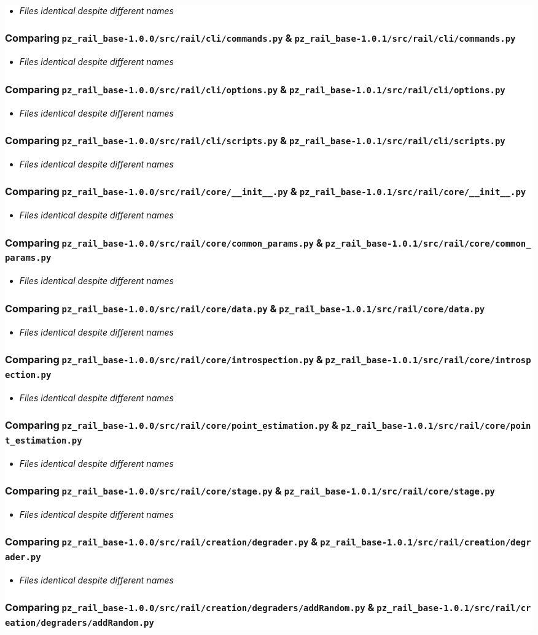  * *Files identical despite different names*

### Comparing `pz_rail_base-1.0.0/src/rail/cli/commands.py` & `pz_rail_base-1.0.1/src/rail/cli/commands.py`

 * *Files identical despite different names*

### Comparing `pz_rail_base-1.0.0/src/rail/cli/options.py` & `pz_rail_base-1.0.1/src/rail/cli/options.py`

 * *Files identical despite different names*

### Comparing `pz_rail_base-1.0.0/src/rail/cli/scripts.py` & `pz_rail_base-1.0.1/src/rail/cli/scripts.py`

 * *Files identical despite different names*

### Comparing `pz_rail_base-1.0.0/src/rail/core/__init__.py` & `pz_rail_base-1.0.1/src/rail/core/__init__.py`

 * *Files identical despite different names*

### Comparing `pz_rail_base-1.0.0/src/rail/core/common_params.py` & `pz_rail_base-1.0.1/src/rail/core/common_params.py`

 * *Files identical despite different names*

### Comparing `pz_rail_base-1.0.0/src/rail/core/data.py` & `pz_rail_base-1.0.1/src/rail/core/data.py`

 * *Files identical despite different names*

### Comparing `pz_rail_base-1.0.0/src/rail/core/introspection.py` & `pz_rail_base-1.0.1/src/rail/core/introspection.py`

 * *Files identical despite different names*

### Comparing `pz_rail_base-1.0.0/src/rail/core/point_estimation.py` & `pz_rail_base-1.0.1/src/rail/core/point_estimation.py`

 * *Files identical despite different names*

### Comparing `pz_rail_base-1.0.0/src/rail/core/stage.py` & `pz_rail_base-1.0.1/src/rail/core/stage.py`

 * *Files identical despite different names*

### Comparing `pz_rail_base-1.0.0/src/rail/creation/degrader.py` & `pz_rail_base-1.0.1/src/rail/creation/degrader.py`

 * *Files identical despite different names*

### Comparing `pz_rail_base-1.0.0/src/rail/creation/degraders/addRandom.py` & `pz_rail_base-1.0.1/src/rail/creation/degraders/addRandom.py`
